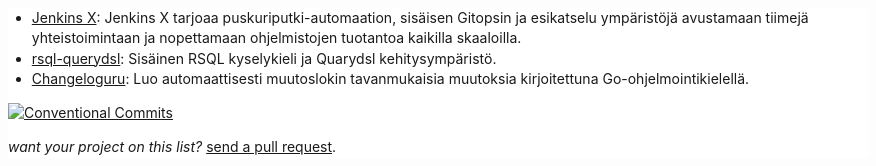 - [Jenkins X](https://jenkins-x.io/): Jenkins X tarjoaa puskuriputki-automaation, sisäisen Gitopsin ja esikatselu ympäristöjä avustamaan tiimejä yhteistoimintaan ja nopettamaan ohjelmistojen tuotantoa kaikilla skaaloilla.
- [rsql-querydsl](https://github.com/ymind/rsql-querydsl): Sisäinen RSQL kyselykieli ja Quarydsl kehitysympäristö.
- [Changeloguru](https://github.com/haunt98/changeloguru): Luo automaattisesti muutoslokin tavanmukaisia muutoksia kirjoitettuna Go-ohjelmointikielellä.

[![Conventional Commits](https://img.shields.io/badge/Conventional%20Commits-1.0.0-yellow.svg)](https://conventionalcommits.org)

_want your project on this list?_ [send a pull request](https://github.com/conventional-changelog/conventionalcommits.org/pulls).
